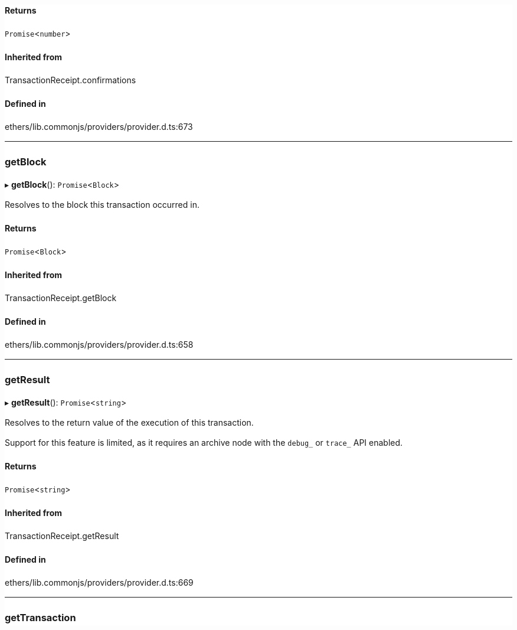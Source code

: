 #### Returns

`Promise`\<`number`\>

#### Inherited from

TransactionReceipt.confirmations

#### Defined in

ethers/lib.commonjs/providers/provider.d.ts:673

___

### getBlock

▸ **getBlock**(): `Promise`\<`Block`\>

Resolves to the block this transaction occurred in.

#### Returns

`Promise`\<`Block`\>

#### Inherited from

TransactionReceipt.getBlock

#### Defined in

ethers/lib.commonjs/providers/provider.d.ts:658

___

### getResult

▸ **getResult**(): `Promise`\<`string`\>

Resolves to the return value of the execution of this transaction.

 Support for this feature is limited, as it requires an archive node
 with the ``debug_`` or ``trace_`` API enabled.

#### Returns

`Promise`\<`string`\>

#### Inherited from

TransactionReceipt.getResult

#### Defined in

ethers/lib.commonjs/providers/provider.d.ts:669

___

### getTransaction
